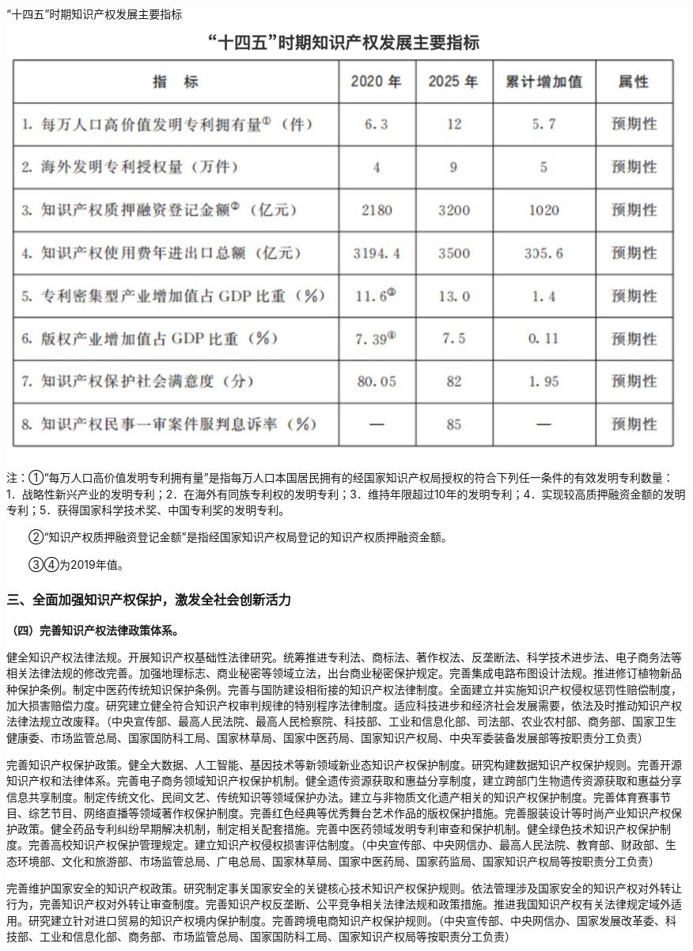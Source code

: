 “十四五”时期知识产权发展主要指标
![表一图](./images/biao1.png)

注：①“每万人口高价值发明专利拥有量”是指每万人口本国居民拥有的经国家知识产权局授权的符合下列任一条件的有效发明专利数量：1．战略性新兴产业的发明专利；2．在海外有同族专利权的发明专利；3．维持年限超过10年的发明专利；4．实现较高质押融资金额的发明专利；5．获得国家科学技术奖、中国专利奖的发明专利。

　　②“知识产权质押融资登记金额”是指经国家知识产权局登记的知识产权质押融资金额。

　　③④为2019年值。

### 三、全面加强知识产权保护，激发全社会创新活力

**（四）完善知识产权法律政策体系。**

健全知识产权法律法规。开展知识产权基础性法律研究。统筹推进专利法、商标法、著作权法、反垄断法、科学技术进步法、电子商务法等相关法律法规的修改完善。加强地理标志、商业秘密等领域立法，出台商业秘密保护规定。完善集成电路布图设计法规。推进修订植物新品种保护条例。制定中医药传统知识保护条例。完善与国防建设相衔接的知识产权法律制度。全面建立并实施知识产权侵权惩罚性赔偿制度，加大损害赔偿力度。研究建立健全符合知识产权审判规律的特别程序法律制度。适应科技进步和经济社会发展需要，依法及时推动知识产权法律法规立改废释。（中央宣传部、最高人民法院、最高人民检察院、科技部、工业和信息化部、司法部、农业农村部、商务部、国家卫生健康委、市场监管总局、国家国防科工局、国家林草局、国家中医药局、国家知识产权局、中央军委装备发展部等按职责分工负责）

完善知识产权保护政策。健全大数据、人工智能、基因技术等新领域新业态知识产权保护制度。研究构建数据知识产权保护规则。完善开源知识产权和法律体系。完善电子商务领域知识产权保护机制。健全遗传资源获取和惠益分享制度，建立跨部门生物遗传资源获取和惠益分享信息共享制度。制定传统文化、民间文艺、传统知识等领域保护办法。建立与非物质文化遗产相关的知识产权保护制度。完善体育赛事节目、综艺节目、网络直播等领域著作权保护制度。完善红色经典等优秀舞台艺术作品的版权保护措施。完善服装设计等时尚产业知识产权保护政策。健全药品专利纠纷早期解决机制，制定相关配套措施。完善中医药领域发明专利审查和保护机制。健全绿色技术知识产权保护制度。完善高校知识产权保护管理规定。建立知识产权侵权损害评估制度。（中央宣传部、中央网信办、最高人民法院、教育部、财政部、生态环境部、文化和旅游部、市场监管总局、广电总局、国家林草局、国家中医药局、国家药监局、国家知识产权局等按职责分工负责）

完善维护国家安全的知识产权政策。研究制定事关国家安全的关键核心技术知识产权保护规则。依法管理涉及国家安全的知识产权对外转让行为，完善知识产权对外转让审查制度。完善知识产权反垄断、公平竞争相关法律法规和政策措施。推进我国知识产权有关法律规定域外适用。研究建立针对进口贸易的知识产权境内保护制度。完善跨境电商知识产权保护规则。（中央宣传部、中央网信办、国家发展改革委、科技部、工业和信息化部、商务部、市场监管总局、国家国防科工局、国家知识产权局等按职责分工负责）
